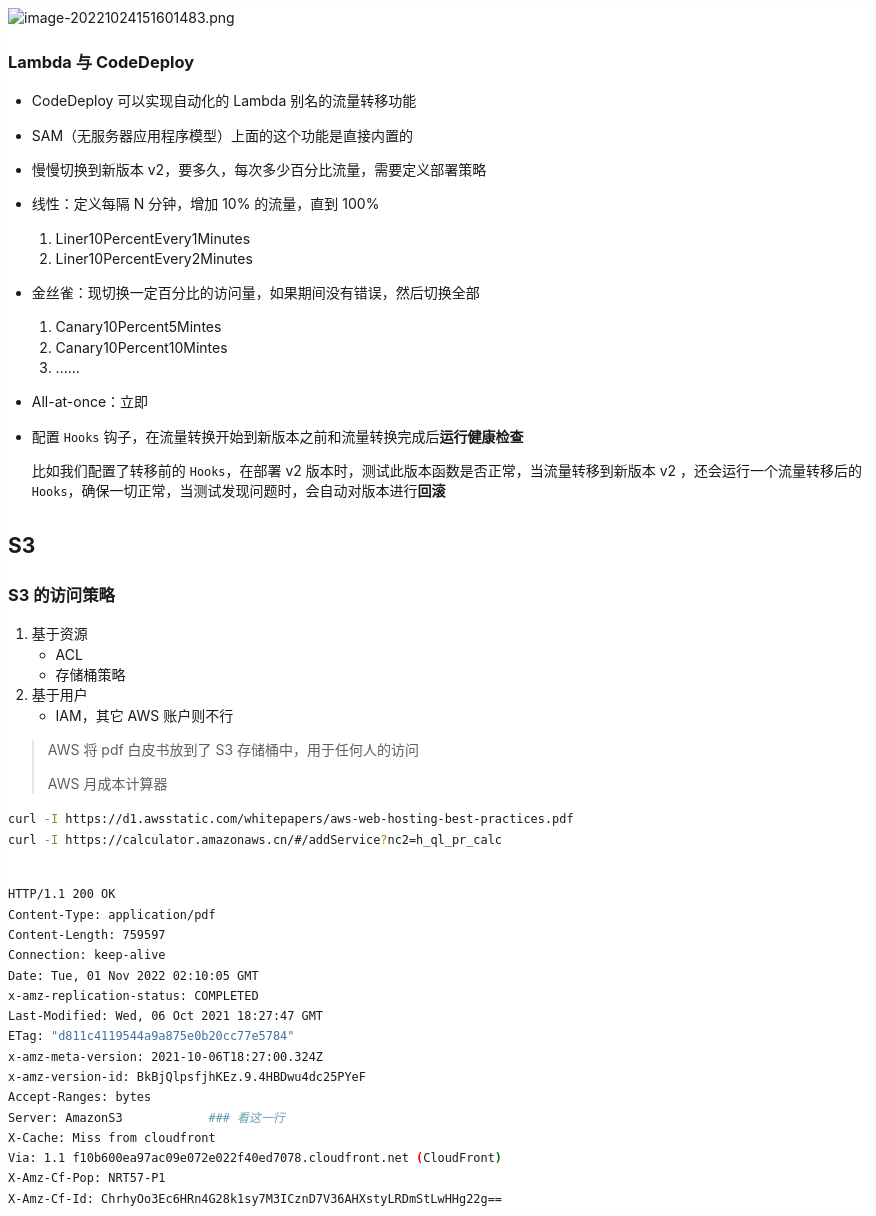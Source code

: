 ![image-20221024151601483.png](https://s2.loli.net/2022/11/01/SwqxpgrvXo38Gfd.png)

### Lambda 与 CodeDeploy

+ CodeDeploy 可以实现自动化的 Lambda 别名的流量转移功能
+ SAM（无服务器应用程序模型）上面的这个功能是直接内置的
+  慢慢切换到新版本 v2，要多久，每次多少百分比流量，需要定义部署策略
+ 线性：定义每隔 N 分钟，增加 10% 的流量，直到 100%
    1. Liner10PercentEvery1Minutes
    2. Liner10PercentEvery2Minutes

+ 金丝雀：现切换一定百分比的访问量，如果期间没有错误，然后切换全部

    1. Canary10Percent5Mintes
    2. Canary10Percent10Mintes
    3. ......

+ All-at-once：立即

+ 配置 `Hooks` 钩子，在流量转换开始到新版本之前和流量转换完成后**运行健康检查**

    比如我们配置了转移前的 `Hooks`，在部署 v2 版本时，测试此版本函数是否正常，当流量转移到新版本 v2 ，还会运行一个流量转移后的 `Hooks`，确保一切正常，当测试发现问题时，会自动对版本进行**回滚**



## S3

### S3 的访问策略

1. 基于资源
    + ACL
    + 存储桶策略
2. 基于用户
    + IAM，其它 AWS 账户则不行

> AWS 将 pdf 白皮书放到了 S3 存储桶中，用于任何人的访问
>
> AWS 月成本计算器

```bash
curl -I https://d1.awsstatic.com/whitepapers/aws-web-hosting-best-practices.pdf
curl -I https://calculator.amazonaws.cn/#/addService?nc2=h_ql_pr_calc	
```

```bash

HTTP/1.1 200 OK
Content-Type: application/pdf
Content-Length: 759597
Connection: keep-alive
Date: Tue, 01 Nov 2022 02:10:05 GMT
x-amz-replication-status: COMPLETED
Last-Modified: Wed, 06 Oct 2021 18:27:47 GMT
ETag: "d811c4119544a9a875e0b20cc77e5784"
x-amz-meta-version: 2021-10-06T18:27:00.324Z
x-amz-version-id: BkBjQlpsfjhKEz.9.4HBDwu4dc25PYeF
Accept-Ranges: bytes
Server: AmazonS3			### 看这一行
X-Cache: Miss from cloudfront
Via: 1.1 f10b600ea97ac09e072e022f40ed7078.cloudfront.net (CloudFront)
X-Amz-Cf-Pop: NRT57-P1
X-Amz-Cf-Id: ChrhyOo3Ec6HRn4G28k1sy7M3ICznD7V36AHXstyLRDmStLwHHg22g==

```

